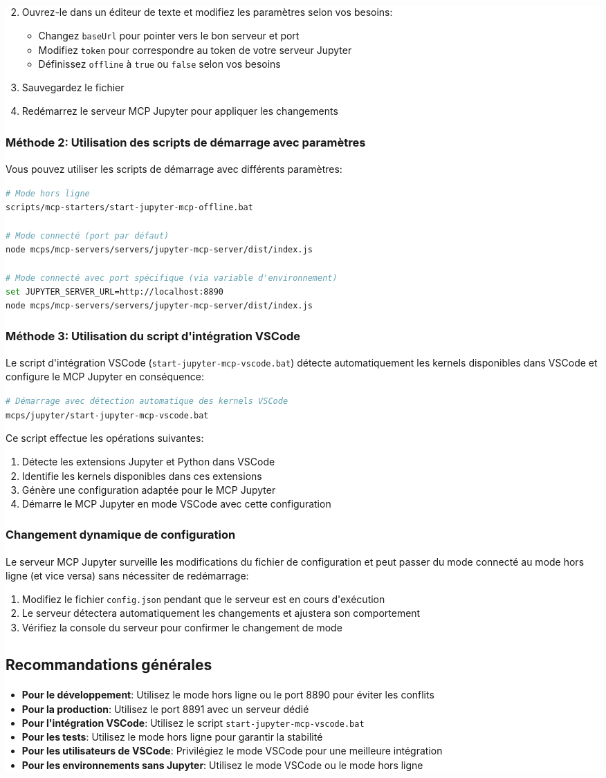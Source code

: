 2. Ouvrez-le dans un éditeur de texte et modifiez les paramètres selon vos besoins:
   - Changez `baseUrl` pour pointer vers le bon serveur et port
   - Modifiez `token` pour correspondre au token de votre serveur Jupyter
   - Définissez `offline` à `true` ou `false` selon vos besoins

3. Sauvegardez le fichier

4. Redémarrez le serveur MCP Jupyter pour appliquer les changements

### Méthode 2: Utilisation des scripts de démarrage avec paramètres

Vous pouvez utiliser les scripts de démarrage avec différents paramètres:

```bash
# Mode hors ligne
scripts/mcp-starters/start-jupyter-mcp-offline.bat

# Mode connecté (port par défaut)
node mcps/mcp-servers/servers/jupyter-mcp-server/dist/index.js

# Mode connecté avec port spécifique (via variable d'environnement)
set JUPYTER_SERVER_URL=http://localhost:8890
node mcps/mcp-servers/servers/jupyter-mcp-server/dist/index.js
```

### Méthode 3: Utilisation du script d'intégration VSCode

Le script d'intégration VSCode (`start-jupyter-mcp-vscode.bat`) détecte automatiquement les kernels disponibles dans VSCode et configure le MCP Jupyter en conséquence:

```bash
# Démarrage avec détection automatique des kernels VSCode
mcps/jupyter/start-jupyter-mcp-vscode.bat
```

Ce script effectue les opérations suivantes:
1. Détecte les extensions Jupyter et Python dans VSCode
2. Identifie les kernels disponibles dans ces extensions
3. Génère une configuration adaptée pour le MCP Jupyter
4. Démarre le MCP Jupyter en mode VSCode avec cette configuration

### Changement dynamique de configuration

Le serveur MCP Jupyter surveille les modifications du fichier de configuration et peut passer du mode connecté au mode hors ligne (et vice versa) sans nécessiter de redémarrage:

1. Modifiez le fichier `config.json` pendant que le serveur est en cours d'exécution
2. Le serveur détectera automatiquement les changements et ajustera son comportement
3. Vérifiez la console du serveur pour confirmer le changement de mode

## Recommandations générales

- **Pour le développement**: Utilisez le mode hors ligne ou le port 8890 pour éviter les conflits
- **Pour la production**: Utilisez le port 8891 avec un serveur dédié
- **Pour l'intégration VSCode**: Utilisez le script `start-jupyter-mcp-vscode.bat`
- **Pour les tests**: Utilisez le mode hors ligne pour garantir la stabilité
- **Pour les utilisateurs de VSCode**: Privilégiez le mode VSCode pour une meilleure intégration
- **Pour les environnements sans Jupyter**: Utilisez le mode VSCode ou le mode hors ligne
